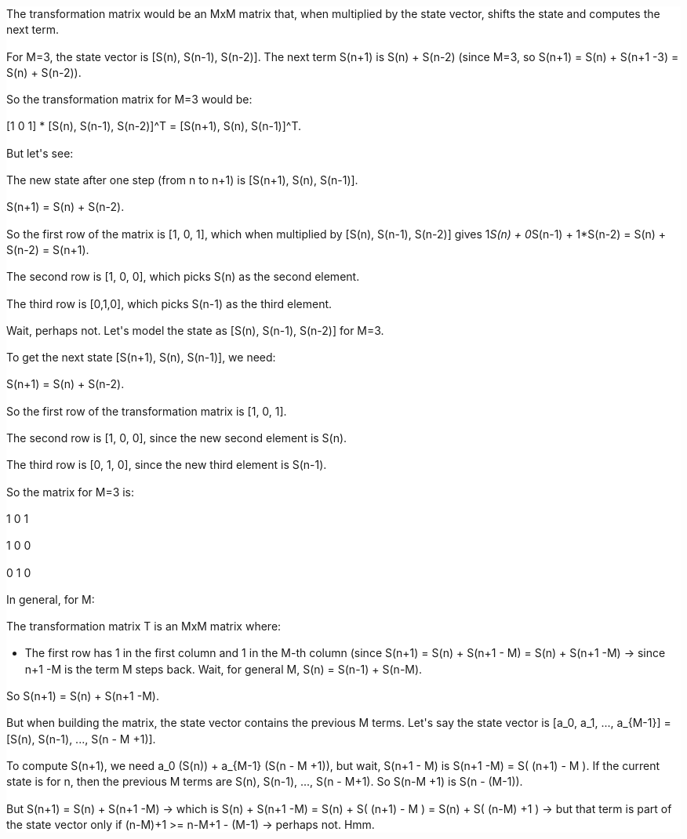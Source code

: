 The transformation matrix would be an MxM matrix that, when multiplied by the state vector, shifts the state and computes the next term.

For M=3, the state vector is [S(n), S(n-1), S(n-2)]. The next term S(n+1) is S(n) + S(n-2) (since M=3, so S(n+1) = S(n) + S(n+1 -3) = S(n) + S(n-2)).

So the transformation matrix for M=3 would be:

[1 0 1]   * [S(n), S(n-1), S(n-2)]^T = [S(n+1), S(n), S(n-1)]^T.

But let's see:

The new state after one step (from n to n+1) is [S(n+1), S(n), S(n-1)].

S(n+1) = S(n) + S(n-2).

So the first row of the matrix is [1, 0, 1], which when multiplied by [S(n), S(n-1), S(n-2)] gives 1*S(n) + 0*S(n-1) + 1*S(n-2) = S(n) + S(n-2) = S(n+1).

The second row is [1, 0, 0], which picks S(n) as the second element.

The third row is [0,1,0], which picks S(n-1) as the third element.

Wait, perhaps not. Let's model the state as [S(n), S(n-1), S(n-2)] for M=3.

To get the next state [S(n+1), S(n), S(n-1)], we need:

S(n+1) = S(n) + S(n-2).

So the first row of the transformation matrix is [1, 0, 1].

The second row is [1, 0, 0], since the new second element is S(n).

The third row is [0, 1, 0], since the new third element is S(n-1).

So the matrix for M=3 is:

1 0 1

1 0 0

0 1 0

In general, for M:

The transformation matrix T is an MxM matrix where:

- The first row has 1 in the first column and 1 in the M-th column (since S(n+1) = S(n) + S(n+1 - M) = S(n) + S(n+1 -M) → since n+1 -M is the term M steps back. Wait, for general M, S(n) = S(n-1) + S(n-M).

So S(n+1) = S(n) + S(n+1 -M).

But when building the matrix, the state vector contains the previous M terms. Let's say the state vector is [a_0, a_1, ..., a_{M-1}] = [S(n), S(n-1), ..., S(n - M +1)].

To compute S(n+1), we need a_0 (S(n)) + a_{M-1} (S(n - M +1)), but wait, S(n+1 - M) is S(n+1 -M) = S( (n+1) - M ). If the current state is for n, then the previous M terms are S(n), S(n-1), ..., S(n - M+1). So S(n-M +1) is S(n - (M-1)).

But S(n+1) = S(n) + S(n+1 -M) → which is S(n) + S(n+1 -M) = S(n) + S( (n+1) - M ) = S(n) + S( (n-M) +1 ) → but that term is part of the state vector only if (n-M)+1 >= n-M+1 - (M-1) → perhaps not. Hmm.
